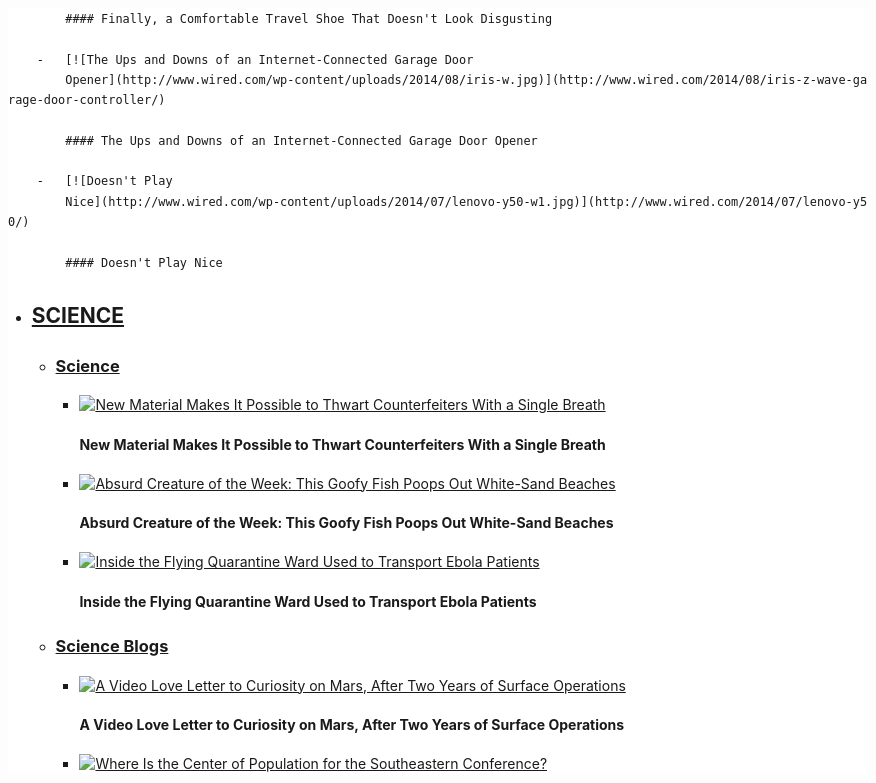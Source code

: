             #### Finally, a Comfortable Travel Shoe That Doesn't Look Disgusting

        -   [![The Ups and Downs of an Internet-Connected Garage Door
            Opener](http://www.wired.com/wp-content/uploads/2014/08/iris-w.jpg)](http://www.wired.com/2014/08/iris-z-wave-garage-door-controller/)

            #### The Ups and Downs of an Internet-Connected Garage Door Opener

        -   [![Doesn't Play
            Nice](http://www.wired.com/wp-content/uploads/2014/07/lenovo-y50-w1.jpg)](http://www.wired.com/2014/07/lenovo-y50/)

            #### Doesn't Play Nice

-   [SCIENCE](http://www.wired.com/science)
    ---------------------------------------

    -   ### [Science](http://www.wired.com/category/wiredscience/)

        -   [![New Material Makes It Possible to Thwart Counterfeiters
            With a Single
            Breath](http://www.wired.com/wp-content/uploads/2014/08/new-materials-w.jpg)](http://www.wired.com/2014/08/anti-counterfeit-material-marilyn-monroe/)

            #### New Material Makes It Possible to Thwart Counterfeiters With a Single Breath

        -   [![Absurd Creature of the Week: This Goofy Fish Poops Out
            White-Sand
            Beaches](http://www.wired.com/wp-content/uploads/2014/08/parrotfish-w.jpg)](http://www.wired.com/2014/08/absurd-creature-of-the-week-parrotfish/)

            #### Absurd Creature of the Week: This Goofy Fish Poops Out White-Sand Beaches

        -   [![Inside the Flying Quarantine Ward Used to Transport Ebola
            Patients](http://www.wired.com/wp-content/uploads/2014/08/ebola-plane-w.jpg)](http://www.wired.com/2014/08/inside-the-flying-quarantine-used-to-transport-ebola-patients/)

            #### Inside the Flying Quarantine Ward Used to Transport Ebola Patients

    -   ### [Science Blogs](http://www.wired.com/category/science-blogs/)

        -   [![A Video Love Letter to Curiosity on Mars, After Two Years
            of Surface
            Operations](http://www.wired.com/wp-content/uploads/2014/08/curiosity-w.jpg)](http://www.wired.com/2014/08/new-video-shows-meaning-behind-our-curiosity/)

            #### A Video Love Letter to Curiosity on Mars, After Two Years of Surface Operations

        -   [![Where Is the Center of Population for the Southeastern
            Conference?](http://www.wired.com/wp-content/uploads/2014/08/summer_14_sketches_key1-200x100.jpg)](http://www.wired.com/2014/08/where-is-the-center-of-population-for-the-southeastern-conference/)
